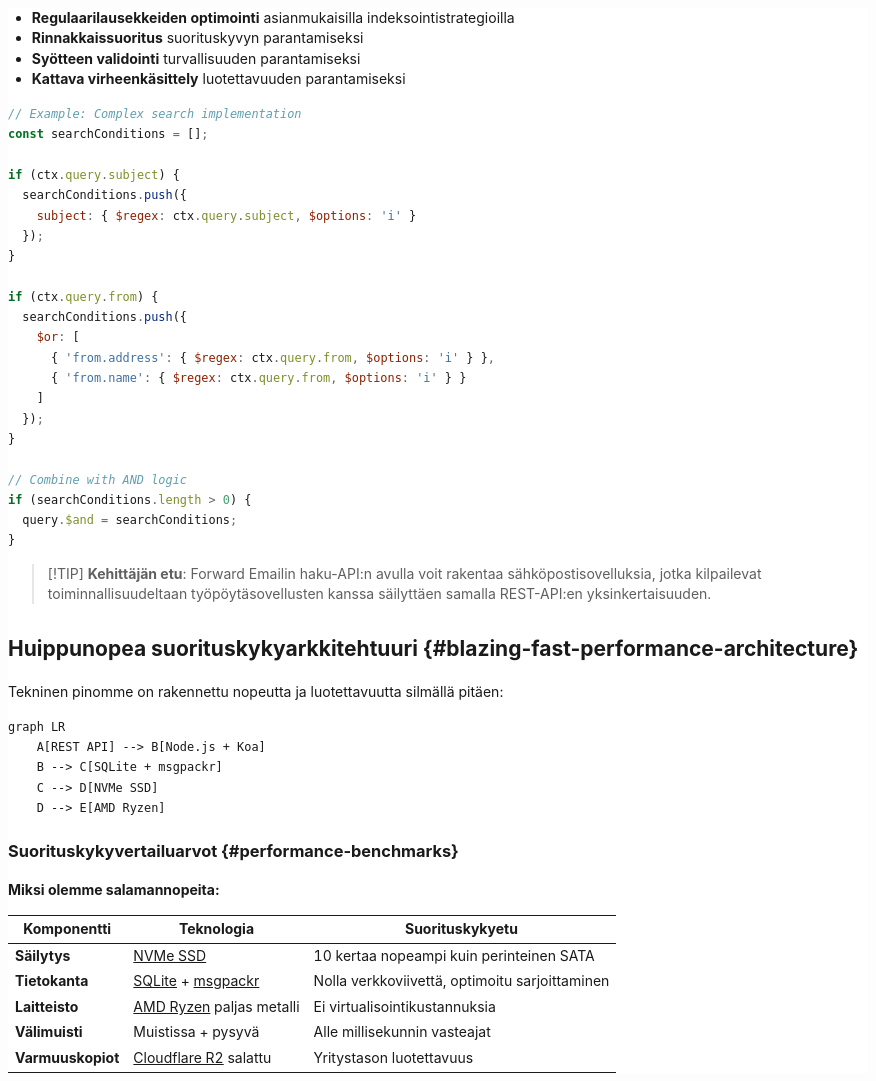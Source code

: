 * **Regulaarilausekkeiden optimointi** asianmukaisilla indeksointistrategioilla
* **Rinnakkaissuoritus** suorituskyvyn parantamiseksi
* **Syötteen validointi** turvallisuuden parantamiseksi
* **Kattava virheenkäsittely** luotettavuuden parantamiseksi

```javascript
// Example: Complex search implementation
const searchConditions = [];

if (ctx.query.subject) {
  searchConditions.push({
    subject: { $regex: ctx.query.subject, $options: 'i' }
  });
}

if (ctx.query.from) {
  searchConditions.push({
    $or: [
      { 'from.address': { $regex: ctx.query.from, $options: 'i' } },
      { 'from.name': { $regex: ctx.query.from, $options: 'i' } }
    ]
  });
}

// Combine with AND logic
if (searchConditions.length > 0) {
  query.$and = searchConditions;
}
```

> \[!TIP]
> **Kehittäjän etu**: Forward Emailin haku-API:n avulla voit rakentaa sähköpostisovelluksia, jotka kilpailevat toiminnallisuudeltaan työpöytäsovellusten kanssa säilyttäen samalla REST-API:en yksinkertaisuuden.

## Huippunopea suorituskykyarkkitehtuuri {#blazing-fast-performance-architecture}

Tekninen pinomme on rakennettu nopeutta ja luotettavuutta silmällä pitäen:

```mermaid
graph LR
    A[REST API] --> B[Node.js + Koa]
    B --> C[SQLite + msgpackr]
    C --> D[NVMe SSD]
    D --> E[AMD Ryzen]
```

### Suorituskykyvertailuarvot {#performance-benchmarks}

**Miksi olemme salamannopeita:**

| Komponentti | Teknologia | Suorituskykyetu |
| ------------ | --------------------------------------------------------------------------------- | --------------------------------------------- |
| **Säilytys** | [NVMe SSD](https://en.wikipedia.org/wiki/NVM_Express) | 10 kertaa nopeampi kuin perinteinen SATA |
| **Tietokanta** | [SQLite](https://sqlite.org/) + [msgpackr](https://github.com/kriszyp/msgpackr) | Nolla verkkoviivettä, optimoitu sarjoittaminen |
| **Laitteisto** | [AMD Ryzen](https://www.amd.com/en/products/processors/desktops/ryzen) paljas metalli | Ei virtualisointikustannuksia |
| **Välimuisti** | Muistissa + pysyvä | Alle millisekunnin vasteajat |
| **Varmuuskopiot** | [Cloudflare R2](https://www.cloudflare.com/products/r2/) salattu | Yritystason luotettavuus |
